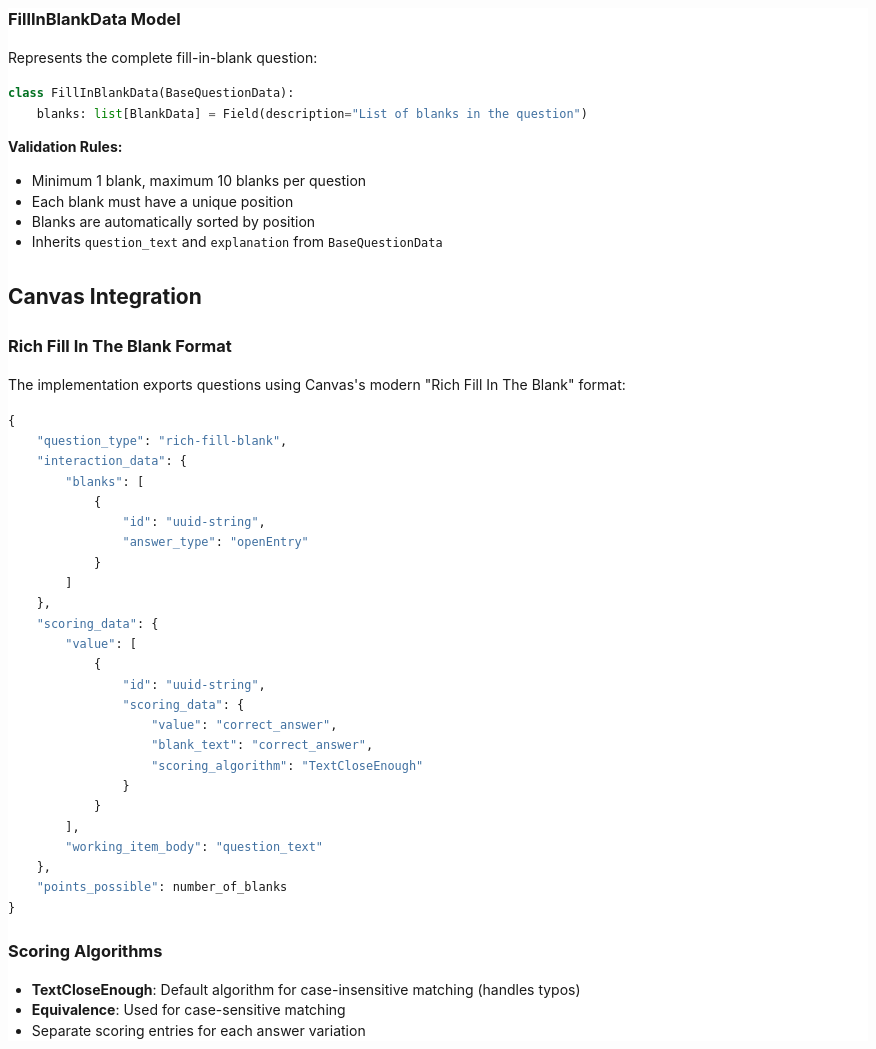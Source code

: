 ### FillInBlankData Model

Represents the complete fill-in-blank question:

```python
class FillInBlankData(BaseQuestionData):
    blanks: list[BlankData] = Field(description="List of blanks in the question")
```

**Validation Rules:**
- Minimum 1 blank, maximum 10 blanks per question
- Each blank must have a unique position
- Blanks are automatically sorted by position
- Inherits `question_text` and `explanation` from `BaseQuestionData`

## Canvas Integration

### Rich Fill In The Blank Format

The implementation exports questions using Canvas's modern "Rich Fill In The Blank" format:

```python
{
    "question_type": "rich-fill-blank",
    "interaction_data": {
        "blanks": [
            {
                "id": "uuid-string",
                "answer_type": "openEntry"
            }
        ]
    },
    "scoring_data": {
        "value": [
            {
                "id": "uuid-string",
                "scoring_data": {
                    "value": "correct_answer",
                    "blank_text": "correct_answer",
                    "scoring_algorithm": "TextCloseEnough"
                }
            }
        ],
        "working_item_body": "question_text"
    },
    "points_possible": number_of_blanks
}
```

### Scoring Algorithms

- **TextCloseEnough**: Default algorithm for case-insensitive matching (handles typos)
- **Equivalence**: Used for case-sensitive matching
- Separate scoring entries for each answer variation
